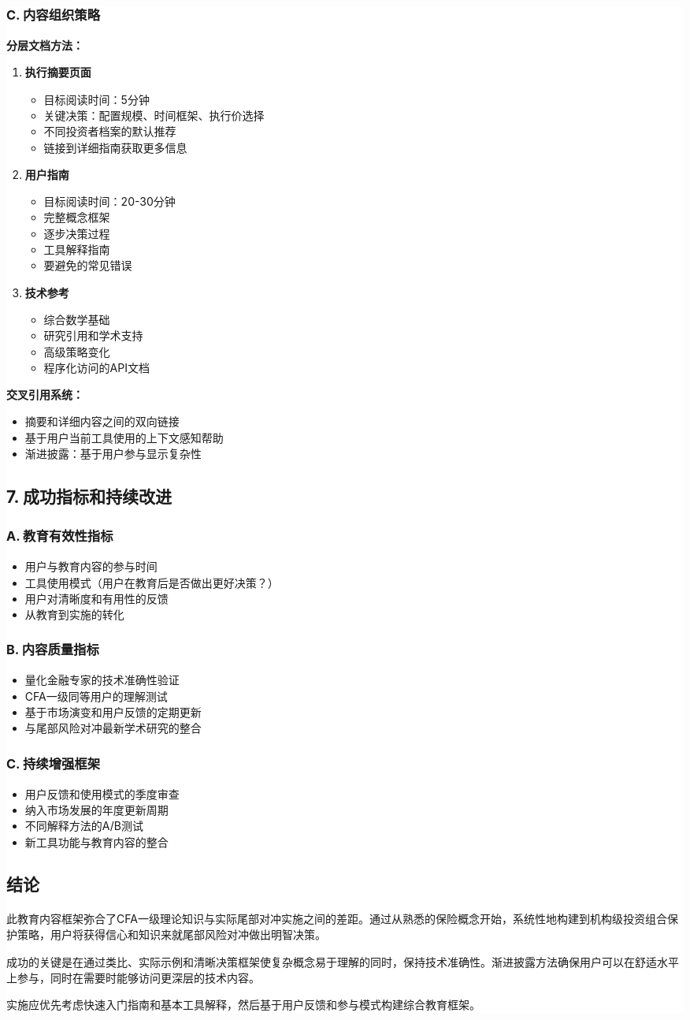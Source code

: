 ### C. 内容组织策略

**分层文档方法：**

1. **执行摘要页面**
   - 目标阅读时间：5分钟
   - 关键决策：配置规模、时间框架、执行价选择
   - 不同投资者档案的默认推荐
   - 链接到详细指南获取更多信息

2. **用户指南**
   - 目标阅读时间：20-30分钟
   - 完整概念框架
   - 逐步决策过程
   - 工具解释指南
   - 要避免的常见错误

3. **技术参考**
   - 综合数学基础
   - 研究引用和学术支持
   - 高级策略变化
   - 程序化访问的API文档

**交叉引用系统：**
- 摘要和详细内容之间的双向链接
- 基于用户当前工具使用的上下文感知帮助
- 渐进披露：基于用户参与显示复杂性

## 7. 成功指标和持续改进

### A. 教育有效性指标
- 用户与教育内容的参与时间
- 工具使用模式（用户在教育后是否做出更好决策？）
- 用户对清晰度和有用性的反馈
- 从教育到实施的转化

### B. 内容质量指标
- 量化金融专家的技术准确性验证
- CFA一级同等用户的理解测试
- 基于市场演变和用户反馈的定期更新
- 与尾部风险对冲最新学术研究的整合

### C. 持续增强框架
- 用户反馈和使用模式的季度审查
- 纳入市场发展的年度更新周期
- 不同解释方法的A/B测试
- 新工具功能与教育内容的整合

## 结论

此教育内容框架弥合了CFA一级理论知识与实际尾部对冲实施之间的差距。通过从熟悉的保险概念开始，系统性地构建到机构级投资组合保护策略，用户将获得信心和知识来就尾部风险对冲做出明智决策。

成功的关键是在通过类比、实际示例和清晰决策框架使复杂概念易于理解的同时，保持技术准确性。渐进披露方法确保用户可以在舒适水平上参与，同时在需要时能够访问更深层的技术内容。

实施应优先考虑快速入门指南和基本工具解释，然后基于用户反馈和参与模式构建综合教育框架。